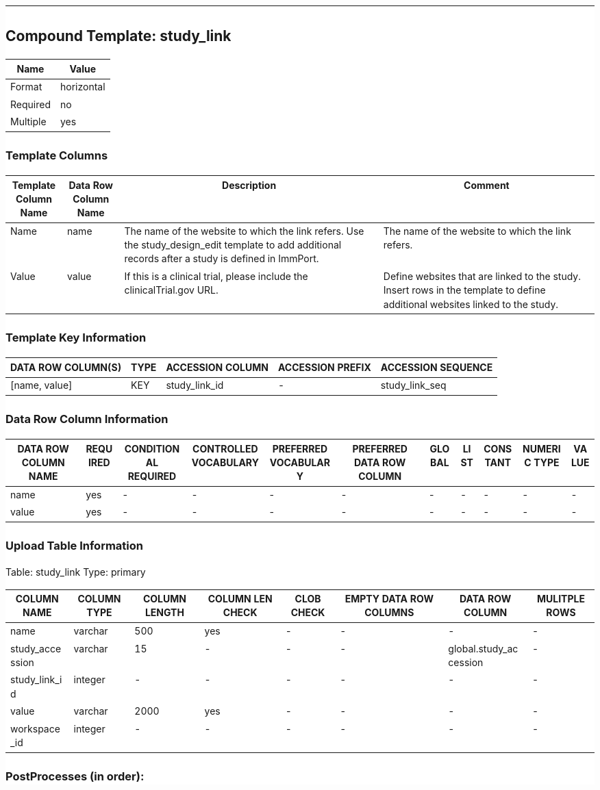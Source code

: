 
***
## Compound Template: **study_link**

| Name | Value |
| --- | --- |
| Format | horizontal |
| Required | no |
| Multiple | yes |


### Template Columns

| Template Column Name | Data Row Column Name | Description | Comment |
| --- | --- | --- | --- |
| Name | name | The name of the website to which the link refers. Use the study_design_edit template to add additional records after a study is defined in ImmPort. | The name of the website to which the link refers. |
| Value | value | If this is a clinical trial, please include the clinicalTrial.gov URL. | Define websites that are linked to the study. Insert rows in the template to define additional websites linked to the study. |

### Template Key Information
| DATA ROW COLUMN(S) | TYPE | ACCESSION COLUMN | ACCESSION PREFIX | ACCESSION SEQUENCE | 
|  --- | --- | --- | --- | --- |
| [name, value] | KEY | study_link_id | - | study_link_seq | 

### Data Row Column Information
| DATA ROW COLUMN NAME | REQUIRED | CONDITIONAL REQUIRED | CONTROLLED VOCABULARY | PREFERRED VOCABULARY | PREFERRED DATA ROW COLUMN | GLOBAL | LIST | CONSTANT | NUMERIC TYPE | VALUE | 
|  --- | --- | --- | --- | --- | --- | --- | --- | --- | --- | --- |
| name | yes | - | - | - | - | - | - | - | - | - | 
| value | yes | - | - | - | - | - | - | - | - | - | 

### Upload Table Information

Table: study_link    Type: primary

| COLUMN NAME | COLUMN TYPE | COLUMN LENGTH | COLUMN LEN CHECK | CLOB CHECK | EMPTY DATA ROW COLUMNS | DATA ROW COLUMN | MULITPLE ROWS | 
|  --- | --- | --- | --- | --- | --- | --- | --- |
| name | varchar | 500 | yes | - | - | - | - | 
| study_accession | varchar | 15 | - | - | - | global.study_accession | - | 
| study_link_id | integer | - | - | - | - | - | - | 
| value | varchar | 2000 | yes | - | - | - | - | 
| workspace_id | integer | - | - | - | - | - | - | 

### PostProcesses (in order):
